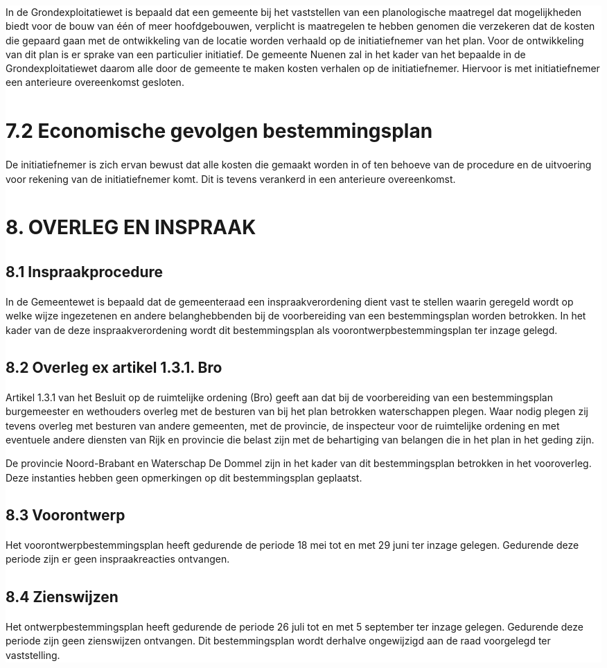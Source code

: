 In de Grondexploitatiewet is bepaald dat een gemeente bij het vaststellen van een planologische maatregel dat mogelijkheden biedt voor de bouw van één of meer hoofdgebouwen, verplicht is maatregelen te hebben genomen die verzekeren dat de kosten die gepaard gaan met de ontwikkeling van de locatie worden verhaald op de initiatiefnemer van het plan. Voor de ontwikkeling van dit plan is er sprake van een particulier initiatief. De gemeente Nuenen zal in het kader van het bepaalde in de Grondexploitatiewet daarom alle door de gemeente te maken kosten verhalen op de initiatiefnemer. Hiervoor is met initiatiefnemer een anterieure overeenkomst gesloten.

# <span id="page-44-2"></span>**7.2 Economische gevolgen bestemmingsplan**

De initiatiefnemer is zich ervan bewust dat alle kosten die gemaakt worden in of ten behoeve van de procedure en de uitvoering voor rekening van de initiatiefnemer komt. Dit is tevens verankerd in een anterieure overeenkomst.

# <span id="page-45-0"></span>**8. OVERLEG EN INSPRAAK**

## <span id="page-45-1"></span>**8.1 Inspraakprocedure**

In de Gemeentewet is bepaald dat de gemeenteraad een inspraakverordening dient vast te stellen waarin geregeld wordt op welke wijze ingezetenen en andere belanghebbenden bij de voorbereiding van een bestemmingsplan worden betrokken. In het kader van de deze inspraakverordening wordt dit bestemmingsplan als voorontwerpbestemmingsplan ter inzage gelegd.

## <span id="page-45-2"></span>**8.2 Overleg ex artikel 1.3.1. Bro**

Artikel 1.3.1 van het Besluit op de ruimtelijke ordening (Bro) geeft aan dat bij de voorbereiding van een bestemmingsplan burgemeester en wethouders overleg met de besturen van bij het plan betrokken waterschappen plegen. Waar nodig plegen zij tevens overleg met besturen van andere gemeenten, met de provincie, de inspecteur voor de ruimtelijke ordening en met eventuele andere diensten van Rijk en provincie die belast zijn met de behartiging van belangen die in het plan in het geding zijn.

De provincie Noord-Brabant en Waterschap De Dommel zijn in het kader van dit bestemmingsplan betrokken in het vooroverleg. Deze instanties hebben geen opmerkingen op dit bestemmingsplan geplaatst.

## <span id="page-45-3"></span>**8.3 Voorontwerp**

Het voorontwerpbestemmingsplan heeft gedurende de periode 18 mei tot en met 29 juni ter inzage gelegen. Gedurende deze periode zijn er geen inspraakreacties ontvangen.

## <span id="page-45-4"></span>**8.4 Zienswijzen**

Het ontwerpbestemmingsplan heeft gedurende de periode 26 juli tot en met 5 september ter inzage gelegen. Gedurende deze periode zijn geen zienswijzen ontvangen. Dit bestemmingsplan wordt derhalve ongewijzigd aan de raad voorgelegd ter vaststelling.